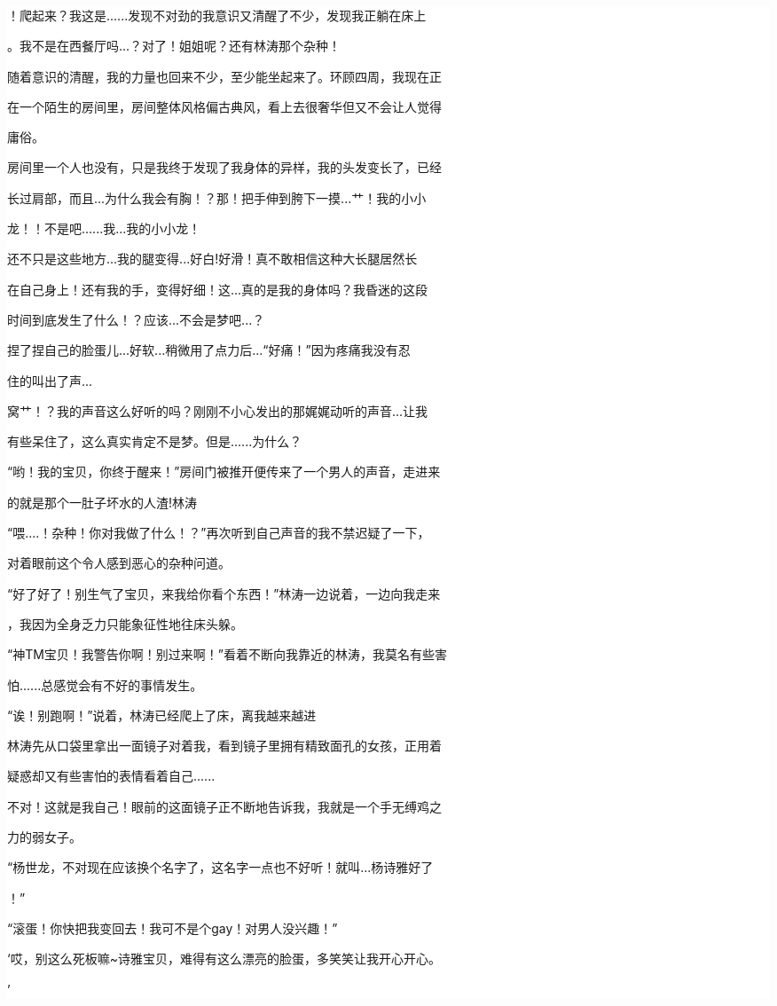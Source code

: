 ！爬起来？我这是......发现不对劲的我意识又清醒了不少，发现我正躺在床上

。我不是在西餐厅吗...？对了！姐姐呢？还有林涛那个杂种！

随着意识的清醒，我的力量也回来不少，至少能坐起来了。环顾四周，我现在正

在一个陌生的房间里，房间整体风格偏古典风，看上去很奢华但又不会让人觉得

庸俗。

房间里一个人也没有，只是我终于发现了我身体的异样，我的头发变长了，已经

长过肩部，而且...为什么我会有胸！？那！把手伸到胯下一摸...艹！我的小小

龙！！不是吧......我...我的小小龙！

还不只是这些地方...我的腿变得...好白!好滑！真不敢相信这种大长腿居然长

在自己身上！还有我的手，变得好细！这...真的是我的身体吗？我昏迷的这段

时间到底发生了什么！？应该...不会是梦吧...？

捏了捏自己的脸蛋儿...好软...稍微用了点力后...“好痛！”因为疼痛我没有忍

住的叫出了声...

窝艹！？我的声音这么好听的吗？刚刚不小心发出的那娓娓动听的声音...让我

有些呆住了，这么真实肯定不是梦。但是......为什么？

“哟！我的宝贝，你终于醒来！”房间门被推开便传来了一个男人的声音，走进来

的就是那个一肚子坏水的人渣!林涛

“喂....！杂种！你对我做了什么！？”再次听到自己声音的我不禁迟疑了一下，

对着眼前这个令人感到恶心的杂种问道。

“好了好了！别生气了宝贝，来我给你看个东西！”林涛一边说着，一边向我走来

，我因为全身乏力只能象征性地往床头躲。

“神TM宝贝！我警告你啊！别过来啊！”看着不断向我靠近的林涛，我莫名有些害

怕......总感觉会有不好的事情发生。

“诶！别跑啊！”说着，林涛已经爬上了床，离我越来越进

林涛先从口袋里拿出一面镜子对着我，看到镜子里拥有精致面孔的女孩，正用着

疑惑却又有些害怕的表情看着自己......

不对！这就是我自己！眼前的这面镜子正不断地告诉我，我就是一个手无缚鸡之

力的弱女子。

“杨世龙，不对现在应该换个名字了，这名字一点也不好听！就叫...杨诗雅好了

！”

“滚蛋！你快把我变回去！我可不是个gay！对男人没兴趣！”

‘哎，别这么死板嘛~诗雅宝贝，难得有这么漂亮的脸蛋，多笑笑让我开心开心。

’
